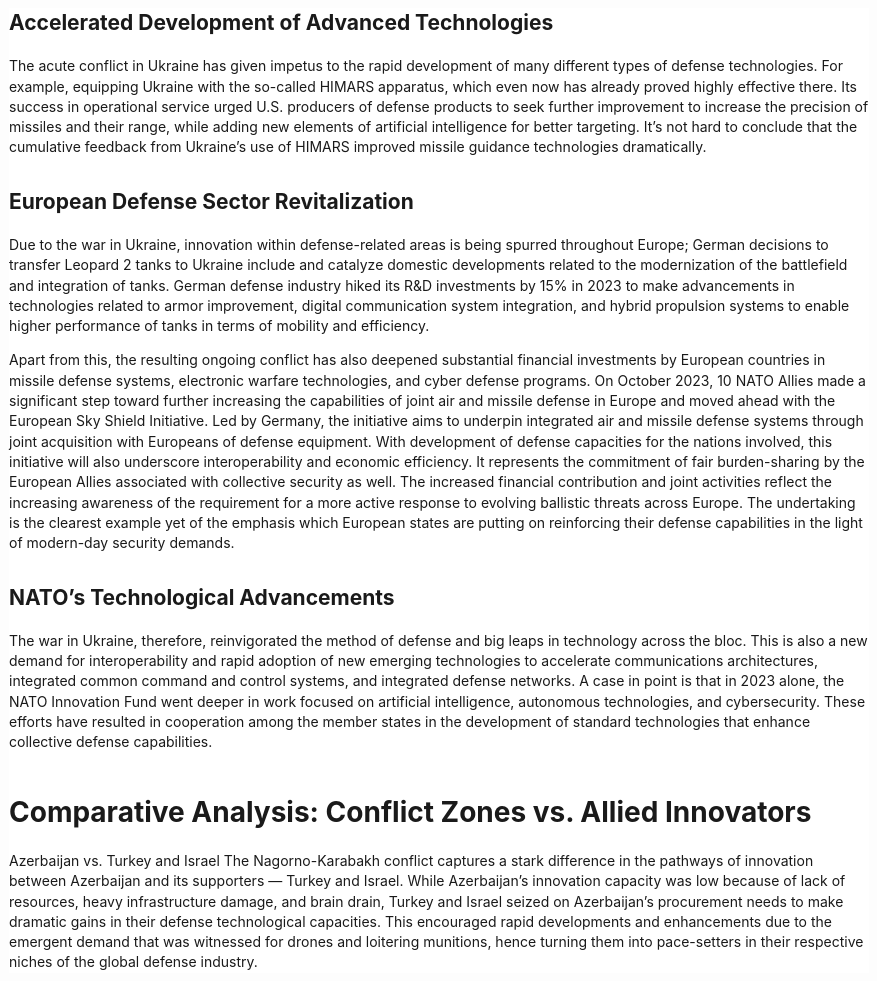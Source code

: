 Accelerated Development of Advanced Technologies
------
The acute conflict in Ukraine has given impetus to the rapid development of many different types of defense technologies. For example, equipping Ukraine with the so-called HIMARS apparatus, which even now has already proved highly effective there. Its success in operational service urged U.S. producers of defense products to seek further improvement to increase the precision of missiles and their range, while adding new elements of artificial intelligence for better targeting. It’s not hard to conclude that the cumulative feedback from Ukraine’s use of HIMARS improved missile guidance technologies dramatically.

European Defense Sector Revitalization
------
Due to the war in Ukraine, innovation within defense-related areas is being spurred throughout Europe; German decisions to transfer Leopard 2 tanks to Ukraine include and catalyze domestic developments related to the modernization of the battlefield and integration of tanks. German defense industry hiked its R&D investments by 15% in 2023 to make advancements in technologies related to armor improvement, digital communication system integration, and hybrid propulsion systems to enable higher performance of tanks in terms of mobility and efficiency.

Apart from this, the resulting ongoing conflict has also deepened substantial financial investments by European countries in missile defense systems, electronic warfare technologies, and cyber defense programs. On October 2023, 10 NATO Allies made a significant step toward further increasing the capabilities of joint air and missile defense in Europe and moved ahead with the European Sky Shield Initiative. Led by Germany, the initiative aims to underpin integrated air and missile defense systems through joint acquisition with Europeans of defense equipment. With development of defense capacities for the nations involved, this initiative will also underscore interoperability and economic efficiency. It represents the commitment of fair burden-sharing by the European Allies associated with collective security as well. The increased financial contribution and joint activities reflect the increasing awareness of the requirement for a more active response to evolving ballistic threats across Europe. The undertaking is the clearest example yet of the emphasis which European states are putting on reinforcing their defense capabilities in the light of modern-day security demands.

NATO’s Technological Advancements
------
The war in Ukraine, therefore, reinvigorated the method of defense and big leaps in technology across the bloc. This is also a new demand for interoperability and rapid adoption of new emerging technologies to accelerate communications architectures, integrated common command and control systems, and integrated defense networks. A case in point is that in 2023 alone, the NATO Innovation Fund went deeper in work focused on artificial intelligence, autonomous technologies, and cybersecurity. These efforts have resulted in cooperation among the member states in the development of standard technologies that enhance collective defense capabilities.

Comparative Analysis: Conflict Zones vs. Allied Innovators
======
Azerbaijan vs. Turkey and Israel
The Nagorno-Karabakh conflict captures a stark difference in the pathways of innovation between Azerbaijan and its supporters — Turkey and Israel. While Azerbaijan’s innovation capacity was low because of lack of resources, heavy infrastructure damage, and brain drain, Turkey and Israel seized on Azerbaijan’s procurement needs to make dramatic gains in their defense technological capacities. This encouraged rapid developments and enhancements due to the emergent demand that was witnessed for drones and loitering munitions, hence turning them into pace-setters in their respective niches of the global defense industry.
